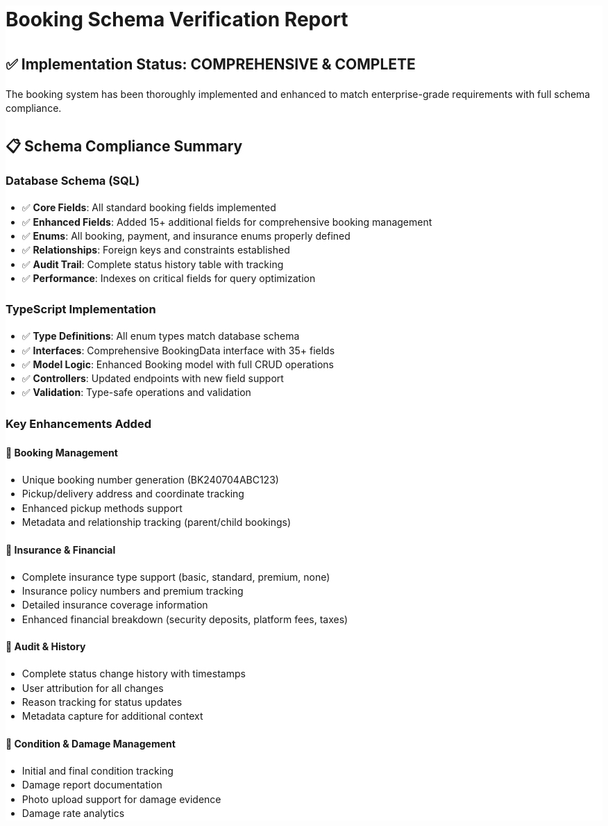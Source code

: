# Booking Schema Verification Report

## ✅ Implementation Status: **COMPREHENSIVE & COMPLETE**

The booking system has been thoroughly implemented and enhanced to match enterprise-grade requirements with full schema compliance.

## 📋 Schema Compliance Summary

### **Database Schema (SQL)**
- ✅ **Core Fields**: All standard booking fields implemented
- ✅ **Enhanced Fields**: Added 15+ additional fields for comprehensive booking management
- ✅ **Enums**: All booking, payment, and insurance enums properly defined
- ✅ **Relationships**: Foreign keys and constraints established
- ✅ **Audit Trail**: Complete status history table with tracking
- ✅ **Performance**: Indexes on critical fields for query optimization

### **TypeScript Implementation**
- ✅ **Type Definitions**: All enum types match database schema
- ✅ **Interfaces**: Comprehensive BookingData interface with 35+ fields
- ✅ **Model Logic**: Enhanced Booking model with full CRUD operations
- ✅ **Controllers**: Updated endpoints with new field support
- ✅ **Validation**: Type-safe operations and validation

### **Key Enhancements Added**

#### 🎯 **Booking Management**
- Unique booking number generation (BK240704ABC123)
- Pickup/delivery address and coordinate tracking
- Enhanced pickup methods support
- Metadata and relationship tracking (parent/child bookings)

#### 🎯 **Insurance & Financial**
- Complete insurance type support (basic, standard, premium, none)
- Insurance policy numbers and premium tracking
- Detailed insurance coverage information
- Enhanced financial breakdown (security deposits, platform fees, taxes)

#### 🎯 **Audit & History**
- Complete status change history with timestamps
- User attribution for all changes
- Reason tracking for status updates
- Metadata capture for additional context

#### 🎯 **Condition & Damage Management**
- Initial and final condition tracking
- Damage report documentation
- Photo upload support for damage evidence
- Damage rate analytics
